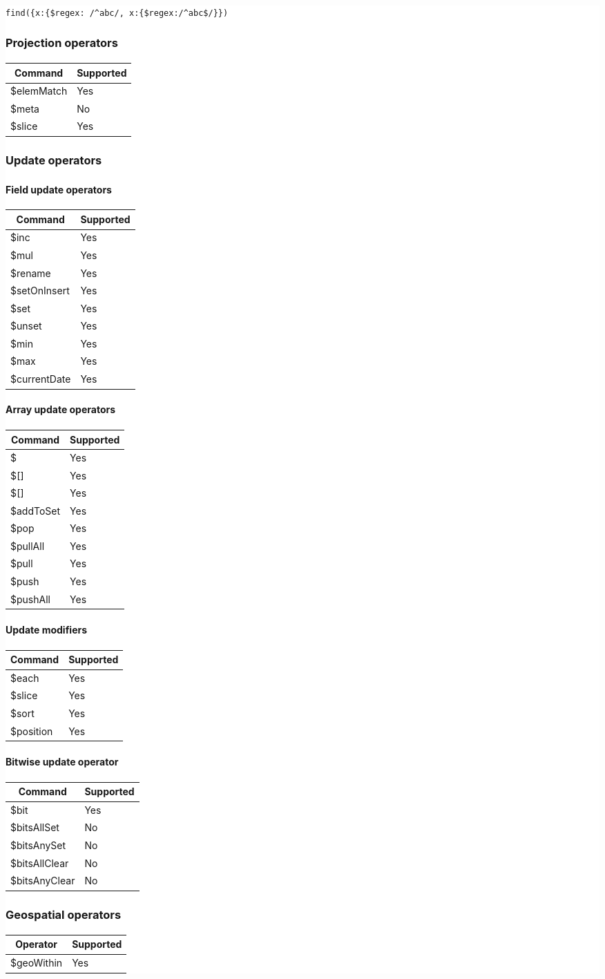 ```find({x:{$regex: /^abc/, x:{$regex:/^abc$/}})```
### Projection operators

| Command | Supported |
|---------|---------|
| $elemMatch | Yes |
| $meta | No |
| $slice | Yes |

### Update operators

#### Field update operators

| Command | Supported |
|---------|---------|
| $inc | Yes |
| $mul | Yes |
| $rename | Yes |
| $setOnInsert | Yes |
| $set | Yes |
| $unset | Yes |
| $min | Yes |
| $max | Yes |
| $currentDate | Yes |

#### Array update operators

| Command | Supported |
|---------|---------|
| $ | Yes |
| $[]| Yes |
| $[<identifier>]| Yes |
| $addToSet | Yes |
| $pop | Yes |
| $pullAll | Yes |
| $pull | Yes |
| $push | Yes |
| $pushAll | Yes |


#### Update modifiers

| Command | Supported |
|---------|---------|
| $each | Yes |
| $slice | Yes |
| $sort | Yes |
| $position | Yes |

#### Bitwise update operator

| Command | Supported |
|---------|---------|
| $bit | Yes | 
| $bitsAllSet | No |
| $bitsAnySet | No |
| $bitsAllClear | No |
| $bitsAnyClear | No |

### Geospatial operators

Operator | Supported | 
--- | --- |
$geoWithin | Yes |
```